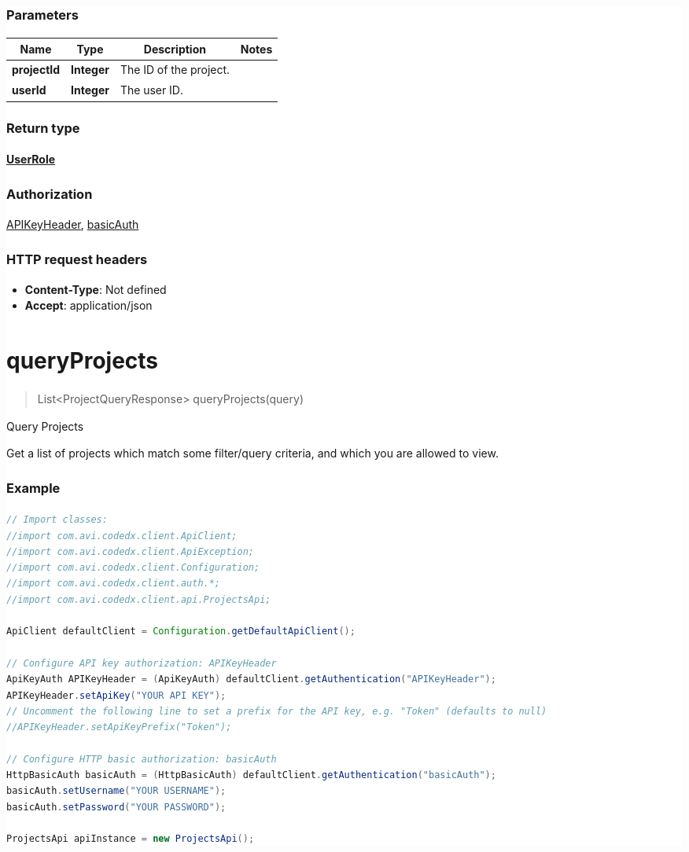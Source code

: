 ### Parameters

Name | Type | Description  | Notes
------------- | ------------- | ------------- | -------------
 **projectId** | **Integer**| The ID of the project. |
 **userId** | **Integer**| The user ID. |

### Return type

[**UserRole**](UserRole.md)

### Authorization

[APIKeyHeader](../README.md#APIKeyHeader), [basicAuth](../README.md#basicAuth)

### HTTP request headers

 - **Content-Type**: Not defined
 - **Accept**: application/json

<a name="queryProjects"></a>
# **queryProjects**
> List&lt;ProjectQueryResponse&gt; queryProjects(query)

Query Projects

Get a list of projects which match some filter/query criteria, and which you are allowed to view. 

### Example
```java
// Import classes:
//import com.avi.codedx.client.ApiClient;
//import com.avi.codedx.client.ApiException;
//import com.avi.codedx.client.Configuration;
//import com.avi.codedx.client.auth.*;
//import com.avi.codedx.client.api.ProjectsApi;

ApiClient defaultClient = Configuration.getDefaultApiClient();

// Configure API key authorization: APIKeyHeader
ApiKeyAuth APIKeyHeader = (ApiKeyAuth) defaultClient.getAuthentication("APIKeyHeader");
APIKeyHeader.setApiKey("YOUR API KEY");
// Uncomment the following line to set a prefix for the API key, e.g. "Token" (defaults to null)
//APIKeyHeader.setApiKeyPrefix("Token");

// Configure HTTP basic authorization: basicAuth
HttpBasicAuth basicAuth = (HttpBasicAuth) defaultClient.getAuthentication("basicAuth");
basicAuth.setUsername("YOUR USERNAME");
basicAuth.setPassword("YOUR PASSWORD");

ProjectsApi apiInstance = new ProjectsApi();
```